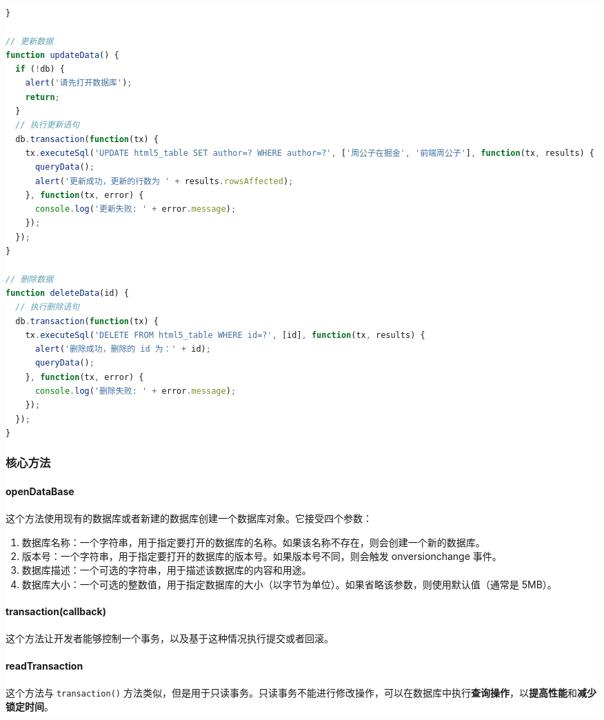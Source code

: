 ```js
}

// 更新数据
function updateData() {
  if (!db) {
    alert('请先打开数据库');
    return;
  }
  // 执行更新语句
  db.transaction(function(tx) {
    tx.executeSql('UPDATE html5_table SET author=? WHERE author=?', ['周公子在掘金', '前端周公子'], function(tx, results) {
      queryData();
      alert('更新成功，更新的行数为 ' + results.rowsAffected);
    }, function(tx, error) {
      console.log('更新失败: ' + error.message);
    });
  });
}

// 删除数据
function deleteData(id) {
  // 执行删除语句
  db.transaction(function(tx) {
    tx.executeSql('DELETE FROM html5_table WHERE id=?', [id], function(tx, results) {
      alert('删除成功，删除的 id 为：' + id);
      queryData();
    }, function(tx, error) {
      console.log('删除失败: ' + error.message);
    });
  });
}
```

### 核心方法

#### openDataBase

这个方法使用现有的数据库或者新建的数据库创建一个数据库对象。它接受四个参数：

1. 数据库名称：一个字符串，用于指定要打开的数据库的名称。如果该名称不存在，则会创建一个新的数据库。
2. 版本号：一个字符串，用于指定要打开的数据库的版本号。如果版本号不同，则会触发 onversionchange 事件。
3. 数据库描述：一个可选的字符串，用于描述该数据库的内容和用途。
4. 数据库大小：一个可选的整数值，用于指定数据库的大小（以字节为单位）。如果省略该参数，则使用默认值（通常是 5MB）。

#### transaction(callback)

这个方法让开发者能够控制一个事务，以及基于这种情况执行提交或者回滚。

#### readTransaction

这个方法与 `transaction()` 方法类似，但是用于只读事务。只读事务不能进行修改操作，可以在数据库中执行**查询操作**，以**提高性能**和**减少锁定时间**。
